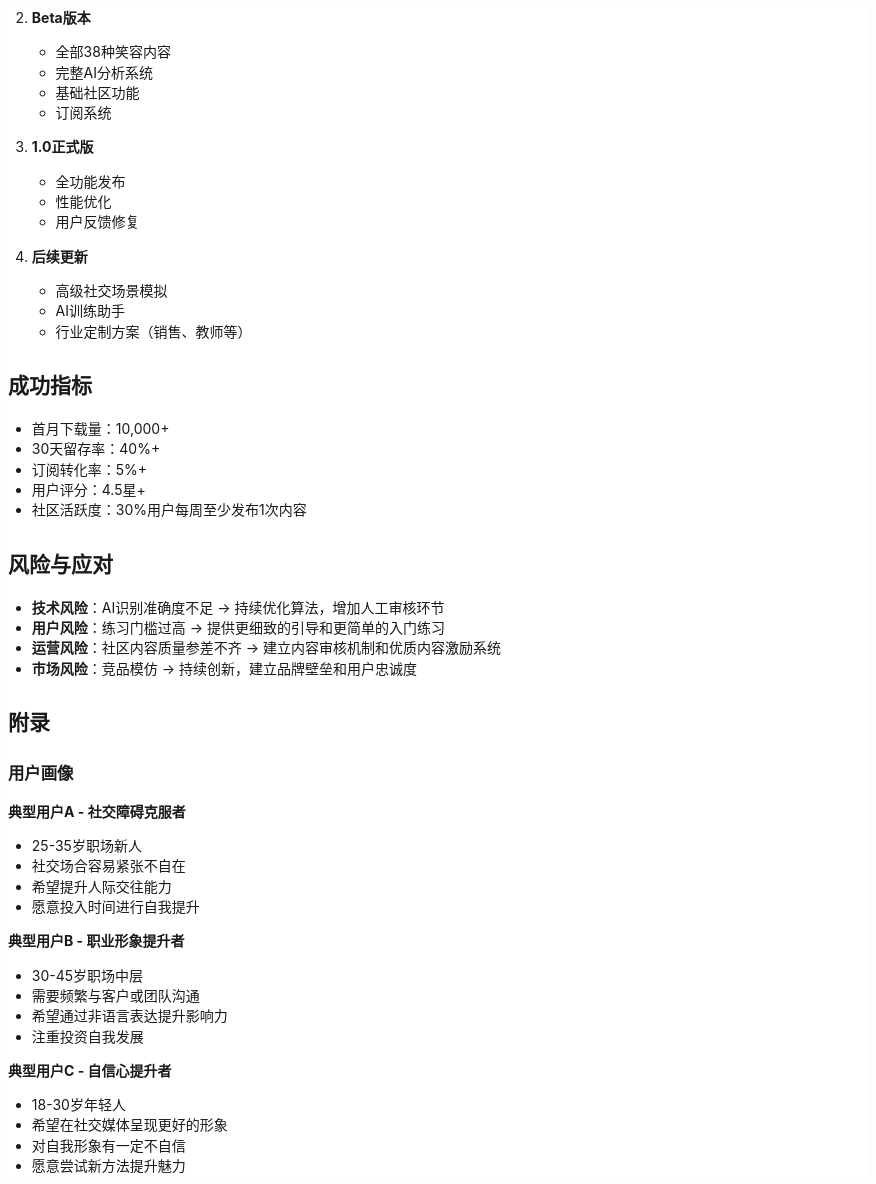 2. **Beta版本**
   - 全部38种笑容内容
   - 完整AI分析系统
   - 基础社区功能
   - 订阅系统

3. **1.0正式版**
   - 全功能发布
   - 性能优化
   - 用户反馈修复

4. **后续更新**
   - 高级社交场景模拟
   - AI训练助手
   - 行业定制方案（销售、教师等）

## 成功指标

- 首月下载量：10,000+
- 30天留存率：40%+
- 订阅转化率：5%+
- 用户评分：4.5星+
- 社区活跃度：30%用户每周至少发布1次内容

## 风险与应对

- **技术风险**：AI识别准确度不足 → 持续优化算法，增加人工审核环节
- **用户风险**：练习门槛过高 → 提供更细致的引导和更简单的入门练习
- **运营风险**：社区内容质量参差不齐 → 建立内容审核机制和优质内容激励系统
- **市场风险**：竞品模仿 → 持续创新，建立品牌壁垒和用户忠诚度

## 附录

### 用户画像

**典型用户A - 社交障碍克服者**
- 25-35岁职场新人
- 社交场合容易紧张不自在
- 希望提升人际交往能力
- 愿意投入时间进行自我提升

**典型用户B - 职业形象提升者**
- 30-45岁职场中层
- 需要频繁与客户或团队沟通
- 希望通过非语言表达提升影响力
- 注重投资自我发展

**典型用户C - 自信心提升者**
- 18-30岁年轻人
- 希望在社交媒体呈现更好的形象
- 对自我形象有一定不自信
- 愿意尝试新方法提升魅力

